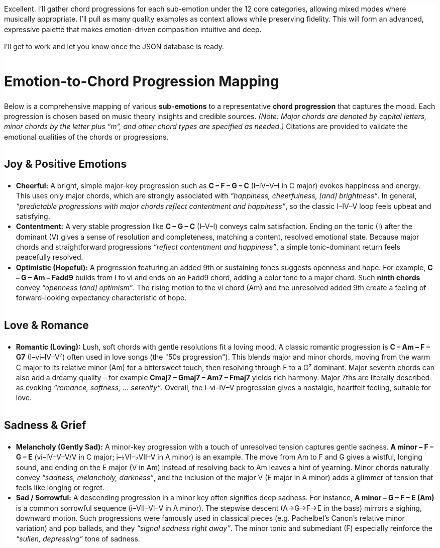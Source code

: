 Excellent. I’ll gather chord progressions for each sub-emotion under the 12 core categories, allowing mixed modes where musically appropriate. I’ll pull as many quality examples as context allows while preserving fidelity. This will form an advanced, expressive palette that makes emotion-driven composition intuitive and deep.

I’ll get to work and let you know once the JSON database is ready.


# Emotion-to-Chord Progression Mapping

Below is a comprehensive mapping of various **sub-emotions** to a representative **chord progression** that captures the mood. Each progression is chosen based on music theory insights and credible sources. *(Note: Major chords are denoted by capital letters, minor chords by the letter plus “m”, and other chord types are specified as needed.)* Citations are provided to validate the emotional qualities of the chords or progressions.

## Joy & Positive Emotions

* **Cheerful:** A bright, simple major-key progression such as **C – F – G – C** (I–IV–V–I in C major) evokes happiness and energy. This uses only major chords, which are strongly associated with *“happiness, cheerfulness, \[and] brightness”*. In general, *“predictable progressions with major chords reflect contentment and happiness”*, so the classic I–IV–V loop feels upbeat and satisfying.
* **Contentment:** A very stable progression like **C – G – C** (I–V–I) conveys calm satisfaction. Ending on the tonic (I) after the dominant (V) gives a sense of resolution and completeness, matching a content, resolved emotional state. Because major chords and straightforward progressions *“reflect contentment and happiness”*, a simple tonic-dominant return feels peacefully resolved.
* **Optimistic (Hopeful):** A progression featuring an added 9th or sustaining tones suggests openness and hope. For example, **C – G – Am – Fadd9** builds from I to vi and ends on an Fadd9 chord, adding a color tone to a major chord. Such **ninth chords** convey *“openness \[and] optimism”*. The rising motion to the vi chord (Am) and the unresolved added 9th create a feeling of forward-looking expectancy characteristic of hope.

## Love & Romance

* **Romantic (Loving):** Lush, soft chords with gentle resolutions fit a loving mood. A classic romantic progression is **C – Am – F – G7** (I–vi–IV–V⁷) often used in love songs (the "50s progression"). This blends major and minor chords, moving from the warm C major to its relative minor (Am) for a bittersweet touch, then resolving through F to a G⁷ dominant. Major seventh chords can also add a dreamy quality – for example **Cmaj7 – Gmaj7 – Am7 – Fmaj7** yields rich harmony. Major 7ths are literally described as evoking *“romance, softness, ... serenity”*. Overall, the I–vi–IV–V progression gives a nostalgic, heartfelt feeling, suitable for love.

## Sadness & Grief

* **Melancholy (Gently Sad):** A minor-key progression with a touch of unresolved tension captures gentle sadness. **A minor – F – G – E** (vi–IV–V–V/V in C major; i–♭VI–♭VII–V in A minor) is an example. The move from Am to F and G gives a wistful, longing sound, and ending on the E major (V in Am) instead of resolving back to Am leaves a hint of yearning. Minor chords naturally convey *“sadness, melancholy, darkness”*, and the inclusion of the major V (E major in A minor) adds a glimmer of tension that feels like longing or regret.
* **Sad / Sorrowful:** A descending progression in a minor key often signifies deep sadness. For instance, **A minor – G – F – E (Am)** is a common sorrowful sequence (i–VII–VI–V in A minor). The stepwise descent (A→G→F→E in the bass) mirrors a sighing, downward motion. Such progressions were famously used in classical pieces (e.g. Pachelbel’s Canon’s relative minor variation) and pop ballads, and they *“signal sadness right away”*. The minor tonic and submediant (F) especially reinforce the *“sullen, depressing”* tone of sadness.